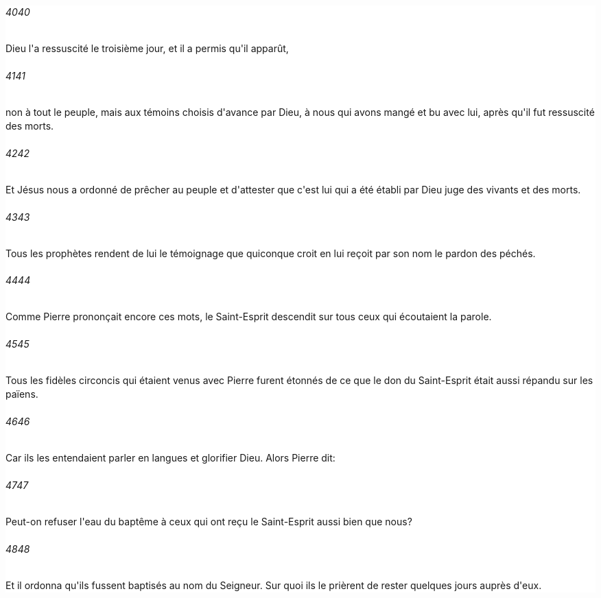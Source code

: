 ###### 4040
Dieu l'a ressuscité le troisième jour, et il a permis qu'il apparût,
###### 4141
non à tout le peuple, mais aux témoins choisis d'avance par Dieu, à nous qui avons mangé et bu avec lui, après qu'il fut ressuscité des morts.
###### 4242
Et Jésus nous a ordonné de prêcher au peuple et d'attester que c'est lui qui a été établi par Dieu juge des vivants et des morts.
###### 4343
Tous les prophètes rendent de lui le témoignage que quiconque croit en lui reçoit par son nom le pardon des péchés.
###### 4444
Comme Pierre prononçait encore ces mots, le Saint-Esprit descendit sur tous ceux qui écoutaient la parole.
###### 4545
Tous les fidèles circoncis qui étaient venus avec Pierre furent étonnés de ce que le don du Saint-Esprit était aussi répandu sur les païens.
###### 4646
Car ils les entendaient parler en langues et glorifier Dieu. Alors Pierre dit:
###### 4747
Peut-on refuser l'eau du baptême à ceux qui ont reçu le Saint-Esprit aussi bien que nous?
###### 4848
Et il ordonna qu'ils fussent baptisés au nom du Seigneur. Sur quoi ils le prièrent de rester quelques jours auprès d'eux.
